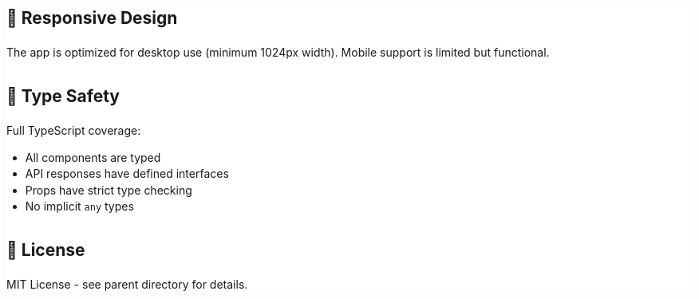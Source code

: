 ## 📱 Responsive Design

The app is optimized for desktop use (minimum 1024px width). Mobile support is limited but functional.

## 🔐 Type Safety

Full TypeScript coverage:
- All components are typed
- API responses have defined interfaces
- Props have strict type checking
- No implicit `any` types

## 📝 License

MIT License - see parent directory for details.
  